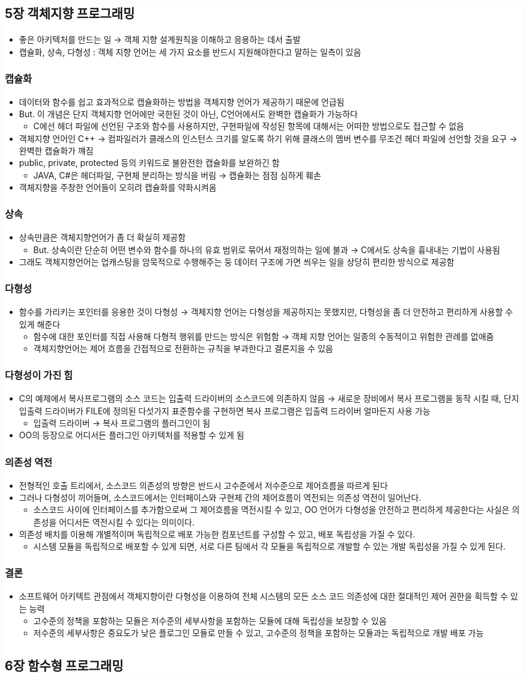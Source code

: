 ## 5장 객체지향 프로그래밍

- 좋은 아키텍처를 만드는 일 → 객체 지향 설계원칙을 이해하고 응용하는 데서 출발
- 캡슐화, 상속, 다형성 : 객체 지향 언어는 세 가지 요소를 반드시 지원해야한다고 말하는 일측이 있음

### 캡슐화

- 데이터와 함수를 쉽고 효과적으로 캡슐화하는 방법을 객체지향 언어가 제공하기 때문에 언급됨
- But. 이 개념은 단지 객체지향 언어에만 국한된 것이 아닌, C언어에서도 완벽한 캡슐화가 가능하다
    - C에선 헤더 파일에 선언된 구조와 함수를 사용하지만, 구현파일에 작성된 항목에 대해서는 어떠한 방법으로도 접근할 수 없음
- 객체지향 언어인 C++ → 컴파일러가 클래스의 인스턴스 크기를 알도록 하기 위해 클래스의 멤버 변수를 무조건 헤더 파일에 선언할 것을 요구 → 완벽한 캡슐화가 꺠짐
- public, private, protected 등의 키워드로 불완전한 캡슐화를 보완하긴 함
    - JAVA, C#은 헤더파일, 구현체 분리하는 방식을 버림 → 캡슐화는 점점 심하게 훼손
- 객체지향을 주창한 언어들이 오히려 캡슐화를 약화시켜옴

### 상속

- 상속만큼은 객체지향언어가 좀 더 확실히 제공함
    - But. 상속이란 단순히 어떤 변수와 함수를 하나의 유효 범위로 묶어서 재정의하는 일에 불과 → C에서도 상속을 흉내내는 기법이 사용됨
- 그래도 객체지향언어는 업캐스팅을 암묵적으로 수행해주는 둥 데이터 구조에 가면 씌우는 일을 상당히 편리한 방식으로 제공함

### 다형성

- 함수를 가리키는 포인터를 응용한 것이 다형성 → 객체지향 언어는 다형성을 제공하지는 못했지만, 다형성을 좀 더 안전하고 편리하게 사용할 수 있게 해준다
    - 함수에 대한 포인터를 직접 사용해 다형적 행위를 만드는 방식은 위험함 → 객체 지향 언어는 일종의 수동적이고 위험한 관례를 없애줌
    - 객체지향언어는 제어 흐름을 간접적으로 전환하는 규칙을 부과한다고 결론지을 수 있음

### 다형성이 가진 힘

- C의 예제에서 복사프로그램의 소스 코드는 입출력 드라이버의 소스코드에 의존하지 않음 → 새로운 장비에서 복사 프로그램을 동작 시킬 때, 단지 입출력 드라이버가 FILE에 정의된 다섯가지 표준함수를 구현하면 복사 프로그램은 입출력 드라이버 얼마든지 사용 가능
    - 입출력 드라이버 → 복사 프로그램의 플러그인이 됨
- OO의 등장으로 어디서든 플러그인 아키텍처를 적용할 수 있게 됨

### 의존성 역전

- 전형적인 호출 트리에서, 소스코드 의존성의 방향은 반드시 고수준에서 저수준으로 제어흐름을 따르게 된다
- 그러나 다형성이 끼어들며, 소스코드에서는 인터페이스와 구현체 간의 제어흐름이 역전되는 의존성 역전이 일어난다.
    - 소스코드 사이에 인터페이스를 추가함으로써 그 제어흐름을 역전시킬 수 있고, OO 언어가 다형성을 안전하고 편리하게 제공한다는 사실은 의존성을 어디서든 역전시킬 수 있다는 의미이다.
- 의존성 배치를 이용해 개별적이며 독립적으로 배포 가능한 컴포넌트를 구성할 수 있고, 배포 독립성을 가질 수 있다.
    - 시스템 모듈을 독립적으로 배포할 수 있게 되면, 서로 다른 팀에서 각 모듈을 독립적으로 개발할 수 있는 개발 독립성을 가질 수 있게 된다.

### 결론

- 소프트웨어 아키텍트 관점에서 객체지향이란 다형성을 이용하여 전체 시스템의 모든 소스 코드 의존성에 대한 절대적인 제어 권한을 획득할 수 있는 능력
    - 고수준의 정책을 포함하는 모듈은 저수준의 세부사항을 포함하는 모듈에 대해 독립성을 보장할 수 있음
    - 저수준의 세부사항은 중요도가 낮은 플로그인 모듈로 만들 수 있고, 고수준의 정책을 포함하는 모듈과는 독립적으로 개발 배포 가능

## 6장 함수형 프로그래밍
